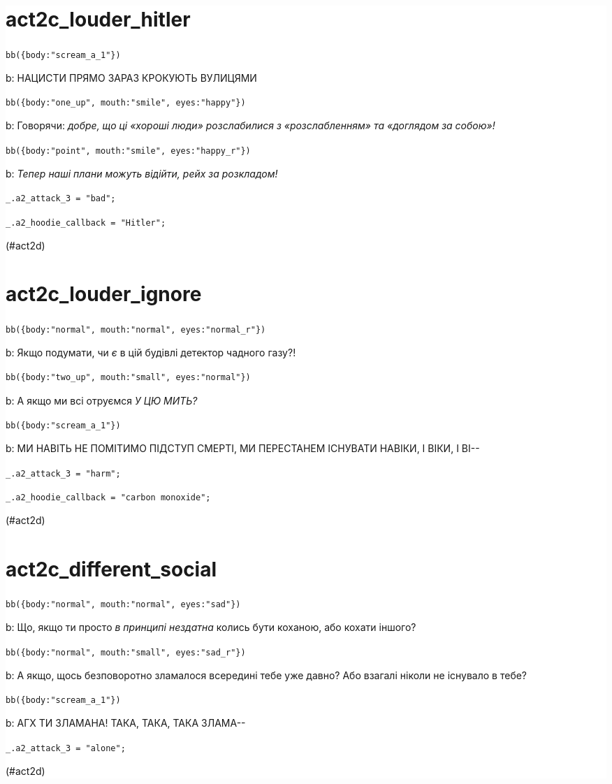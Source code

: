 # act2c_louder_hitler

`bb({body:"scream_a_1"})`

b: НАЦИСТИ ПРЯМО ЗАРАЗ КРОКУЮТЬ ВУЛИЦЯМИ

`bb({body:"one_up", mouth:"smile", eyes:"happy"})`

b: Говорячи: *добре, що ці «хороші люди» розслабилися з «розслабленням» та «доглядом за собою»!*

`bb({body:"point", mouth:"smile", eyes:"happy_r"})`

b: *Тепер наші плани можуть відійти, рейх за розкладом!*

`_.a2_attack_3 = "bad";`

`_.a2_hoodie_callback = "Hitler";`

(#act2d)

# act2c_louder_ignore

`bb({body:"normal", mouth:"normal", eyes:"normal_r"})`

b: Якщо подумати, чи *є* в цій будівлі детектор чадного газу?!

`bb({body:"two_up", mouth:"small", eyes:"normal"})`

b: А якщо ми всі отруємся *У ЦЮ МИТЬ?*

`bb({body:"scream_a_1"})`

b: МИ НАВІТЬ НЕ ПОМІТИМО ПІДСТУП СМЕРТІ, МИ ПЕРЕСТАНЕМ ІСНУВАТИ НАВІКИ, І ВІКИ, І ВІ--

`_.a2_attack_3 = "harm";`

`_.a2_hoodie_callback = "carbon monoxide";`

(#act2d)

# act2c_different_social

`bb({body:"normal", mouth:"normal", eyes:"sad"})`

b: Що, якщо ти просто *в принципі нездатна* колись бути коханою, або кохати іншого?

`bb({body:"normal", mouth:"small", eyes:"sad_r"})`

b: А якщо, щось безповоротно зламалося всередині тебе уже давно? Або взагалі ніколи не існувало в тебе?

`bb({body:"scream_a_1"})`

b: АГХ ТИ ЗЛАМАНА! ТАКА, ТАКА, ТАКА ЗЛАМА--

`_.a2_attack_3 = "alone";`

(#act2d)
